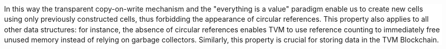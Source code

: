 In this way the transparent copy-on-write mechanism and the "everything is a value" paradigm enable us to create new cells using only previously constructed cells, thus forbidding the appearance of circular references. This property also applies to all other data structures: for instance, the absence of circular references enables TVM to use reference counting to immediately free unused memory instead of relying on garbage collectors. Similarly, this property is crucial for storing data in the TVM Blockchain.
